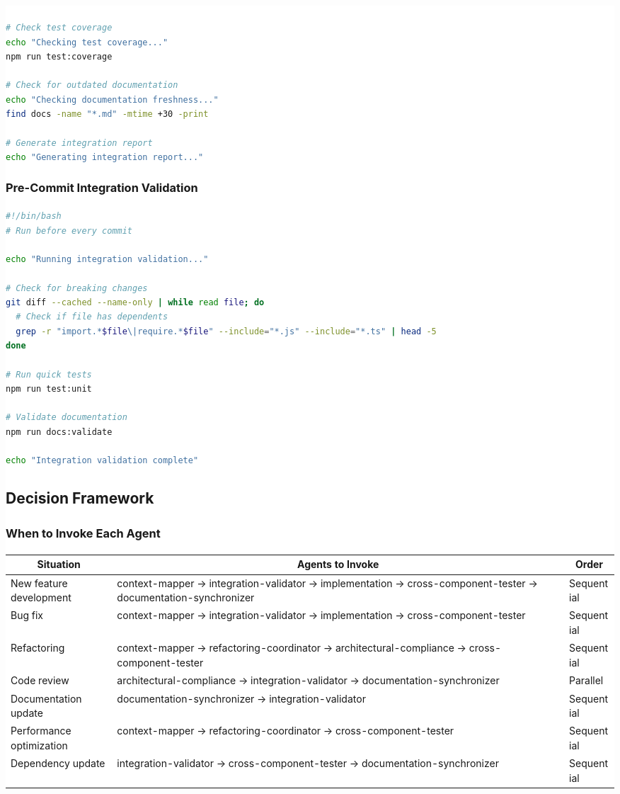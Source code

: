```bash

# Check test coverage
echo "Checking test coverage..."
npm run test:coverage

# Check for outdated documentation
echo "Checking documentation freshness..."
find docs -name "*.md" -mtime +30 -print

# Generate integration report
echo "Generating integration report..."
```

### Pre-Commit Integration Validation
```bash
#!/bin/bash
# Run before every commit

echo "Running integration validation..."

# Check for breaking changes
git diff --cached --name-only | while read file; do
  # Check if file has dependents
  grep -r "import.*$file\|require.*$file" --include="*.js" --include="*.ts" | head -5
done

# Run quick tests
npm run test:unit

# Validate documentation
npm run docs:validate

echo "Integration validation complete"
```

## Decision Framework

### When to Invoke Each Agent

| Situation | Agents to Invoke | Order |
|-----------|-----------------|-------|
| New feature development | context-mapper → integration-validator → implementation → cross-component-tester → documentation-synchronizer | Sequential |
| Bug fix | context-mapper → integration-validator → implementation → cross-component-tester | Sequential |
| Refactoring | context-mapper → refactoring-coordinator → architectural-compliance → cross-component-tester | Sequential |
| Code review | architectural-compliance → integration-validator → documentation-synchronizer | Parallel |
| Documentation update | documentation-synchronizer → integration-validator | Sequential |
| Performance optimization | context-mapper → refactoring-coordinator → cross-component-tester | Sequential |
| Dependency update | integration-validator → cross-component-tester → documentation-synchronizer | Sequential |
